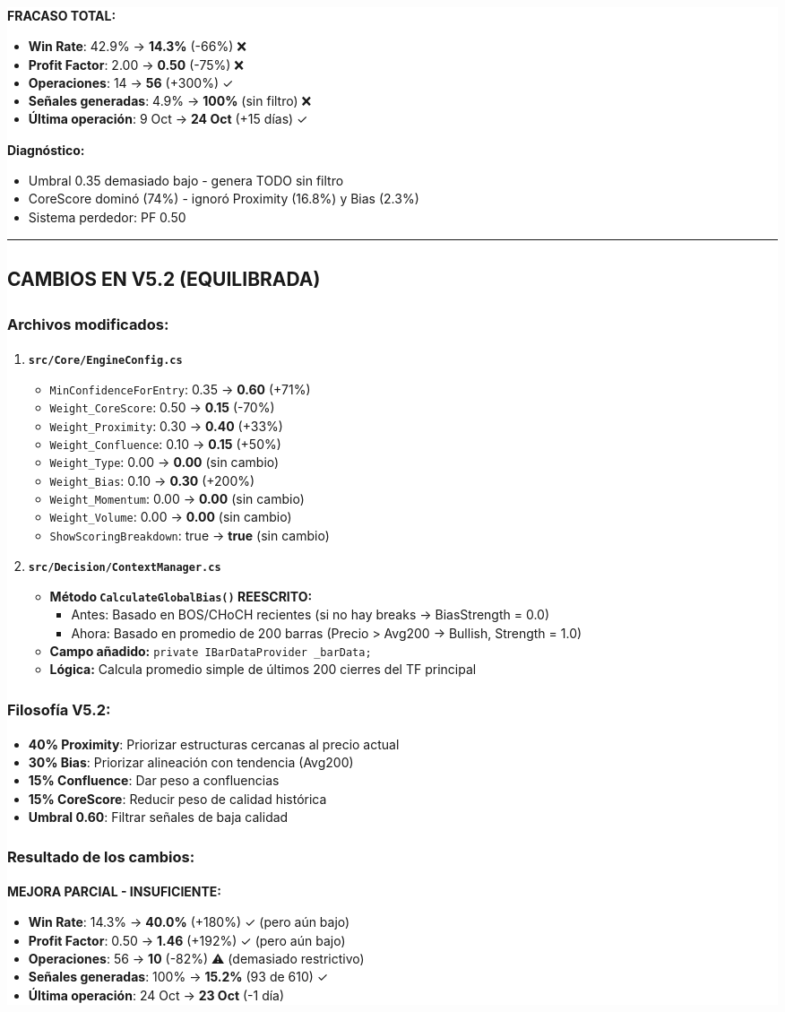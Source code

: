 **FRACASO TOTAL:**
- **Win Rate**: 42.9% → **14.3%** (-66%) ❌
- **Profit Factor**: 2.00 → **0.50** (-75%) ❌
- **Operaciones**: 14 → **56** (+300%) ✓
- **Señales generadas**: 4.9% → **100%** (sin filtro) ❌
- **Última operación**: 9 Oct → **24 Oct** (+15 días) ✓

**Diagnóstico:**
- Umbral 0.35 demasiado bajo - genera TODO sin filtro
- CoreScore dominó (74%) - ignoró Proximity (16.8%) y Bias (2.3%)
- Sistema perdedor: PF 0.50

---

## CAMBIOS EN V5.2 (EQUILIBRADA)

### Archivos modificados:

1. **`src/Core/EngineConfig.cs`**
   - `MinConfidenceForEntry`: 0.35 → **0.60** (+71%)
   - `Weight_CoreScore`: 0.50 → **0.15** (-70%)
   - `Weight_Proximity`: 0.30 → **0.40** (+33%)
   - `Weight_Confluence`: 0.10 → **0.15** (+50%)
   - `Weight_Type`: 0.00 → **0.00** (sin cambio)
   - `Weight_Bias`: 0.10 → **0.30** (+200%)
   - `Weight_Momentum`: 0.00 → **0.00** (sin cambio)
   - `Weight_Volume`: 0.00 → **0.00** (sin cambio)
   - `ShowScoringBreakdown`: true → **true** (sin cambio)

2. **`src/Decision/ContextManager.cs`**
   - **Método `CalculateGlobalBias()` REESCRITO:**
     - Antes: Basado en BOS/CHoCH recientes (si no hay breaks → BiasStrength = 0.0)
     - Ahora: Basado en promedio de 200 barras (Precio > Avg200 → Bullish, Strength = 1.0)
   - **Campo añadido:** `private IBarDataProvider _barData;`
   - **Lógica:** Calcula promedio simple de últimos 200 cierres del TF principal

### Filosofía V5.2:
- **40% Proximity**: Priorizar estructuras cercanas al precio actual
- **30% Bias**: Priorizar alineación con tendencia (Avg200)
- **15% Confluence**: Dar peso a confluencias
- **15% CoreScore**: Reducir peso de calidad histórica
- **Umbral 0.60**: Filtrar señales de baja calidad

### Resultado de los cambios:

**MEJORA PARCIAL - INSUFICIENTE:**
- **Win Rate**: 14.3% → **40.0%** (+180%) ✓ (pero aún bajo)
- **Profit Factor**: 0.50 → **1.46** (+192%) ✓ (pero aún bajo)
- **Operaciones**: 56 → **10** (-82%) ⚠️ (demasiado restrictivo)
- **Señales generadas**: 100% → **15.2%** (93 de 610) ✓
- **Última operación**: 24 Oct → **23 Oct** (-1 día)
